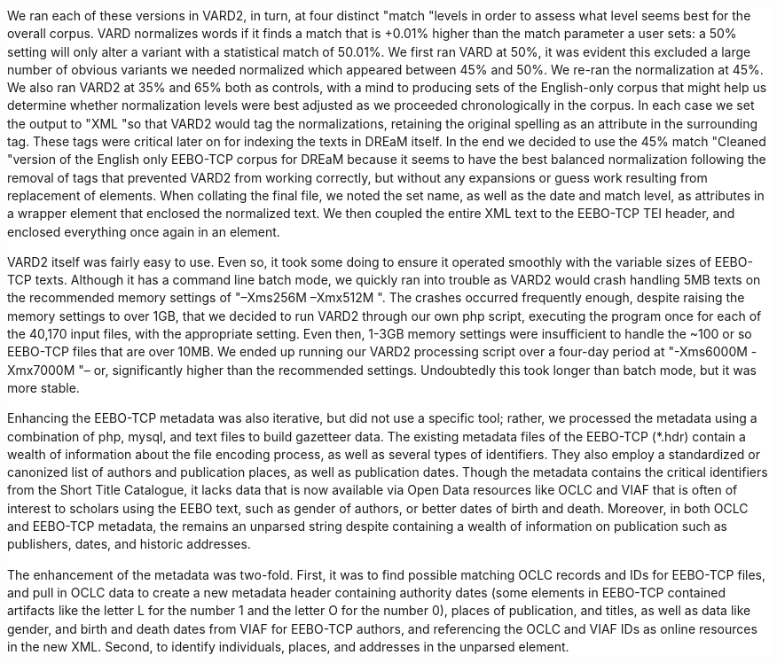 We ran each of these versions in VARD2, in turn, at four distinct "match "levels in order to assess what level seems best for the overall corpus. VARD normalizes words if it finds a match that is +0.01% higher than the match parameter a user sets: a 50% setting will only alter a variant with a statistical match of 50.01%. We first ran VARD at 50%, it was evident this excluded a large number of obvious variants we needed normalized which appeared between 45% and 50%. We re-ran the normalization at 45%. We also ran VARD2 at 35% and 65% both as controls, with a mind to producing sets of the English-only corpus that might help us determine whether normalization levels were best adjusted as we proceeded chronologically in the corpus. In each case we set the output to "XML "so that VARD2 would tag the normalizations, retaining the original spelling as an attribute in the surrounding <normalized> tag. These tags were critical later on for indexing the texts in DREaM itself. In the end we decided to use the 45% match "Cleaned "version of the English only EEBO-TCP corpus for DREaM because it seems to have the best balanced normalization following the removal of tags that prevented VARD2 from working correctly, but without any expansions or guess work resulting from replacement of <GAP> elements. When collating the final file, we noted the set name, as well as the date and match level, as attributes in a wrapper element that enclosed the normalized text. We then coupled the entire XML text to the EEBO-TCP TEI header, and enclosed everything once again in an <EEBO> element. 

VARD2 itself was fairly easy to use. Even so, it took some doing to ensure it operated smoothly with the variable sizes of EEBO-TCP texts. Although it has a command line batch mode, we quickly ran into trouble as VARD2 would crash handling 5MB texts on the recommended memory settings of "–Xms256M –Xmx512M ". The crashes occurred frequently enough, despite raising the memory settings to over 1GB, that we decided to run VARD2 through our own php script, executing the program once for each of the 40,170 input files, with the appropriate setting. Even then, 1-3GB memory settings were insufficient to handle the ~100 or so EEBO-TCP files that are over 10MB. We ended up running our VARD2 processing script over a four-day period at "-Xms6000M -Xmx7000M "– or, significantly higher than the recommended settings. Undoubtedly this took longer than batch mode, but it was more stable. 

Enhancing the EEBO-TCP metadata was also iterative, but did not use a specific tool; rather, we processed the metadata using a combination of php, mysql, and text files to build gazetteer data. The existing metadata files of the EEBO-TCP (*.hdr) contain a wealth of information about the file encoding process, as well as several types of identifiers. They also employ a standardized or canonized list of authors and publication places, as well as publication dates. Though the metadata contains the critical identifiers from the Short Title Catalogue, it lacks data that is now available via Open Data resources like OCLC and VIAF that is often of interest to scholars using the EEBO text, such as gender of authors, or better dates of birth and death. Moreover, in both OCLC and EEBO-TCP metadata, the <publisher> remains an unparsed string despite containing a wealth of information on publication such as publishers, dates, and historic addresses. 

The enhancement of the metadata was two-fold. First, it was to find possible matching OCLC records and IDs for EEBO-TCP files, and pull in OCLC data to create a new metadata header containing authority dates (some <date> elements in EEBO-TCP contained artifacts like the letter L for the number 1 and the letter O for the number 0), places of publication, and titles, as well as data like gender, and birth and death dates from VIAF for EEBO-TCP authors, and referencing the OCLC and VIAF IDs as online resources in the new XML. Second, to identify individuals, places, and addresses in the unparsed <publisher> element. 
